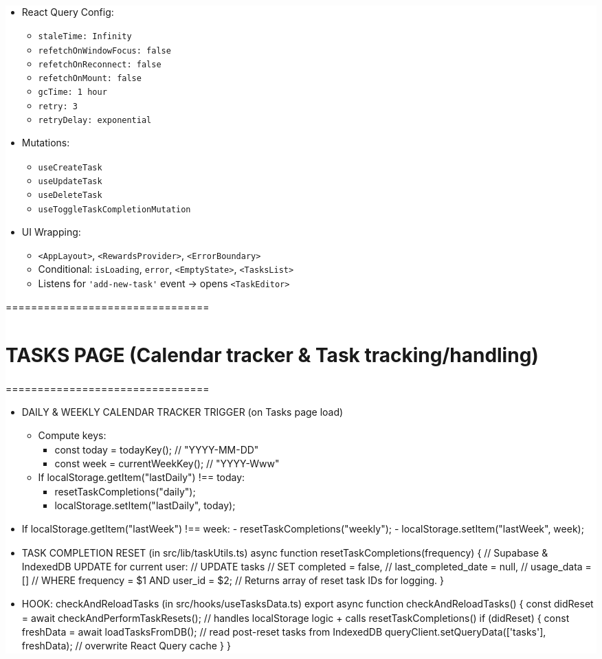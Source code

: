 - React Query Config:
	- `staleTime: Infinity`  
	- `refetchOnWindowFocus: false`  
	- `refetchOnReconnect: false`  
	- `refetchOnMount: false`  
	- `gcTime: 1 hour`  
	- `retry: 3`  
  - `retryDelay: exponential`

- Mutations:
	- `useCreateTask`  
	- `useUpdateTask`  
	- `useDeleteTask`  
	- `useToggleTaskCompletionMutation`

- UI Wrapping:
	- `<AppLayout>`, `<RewardsProvider>`, `<ErrorBoundary>`  
	- Conditional: `isLoading`, `error`, `<EmptyState>`, `<TasksList>`  
	- Listens for `'add-new-task'` event → opens `<TaskEditor>`

================================
# TASKS PAGE (Calendar tracker & Task tracking/handling)
================================

- DAILY & WEEKLY CALENDAR TRACKER TRIGGER (on Tasks page load)
	- Compute keys:
		- const today = todayKey();          // "YYYY-MM-DD"
		- const week  = currentWeekKey();    // "YYYY-Www"
	- If localStorage.getItem("lastDaily") !== today:
		- resetTaskCompletions("daily");
		- localStorage.setItem("lastDaily", today);
- If localStorage.getItem("lastWeek") !== week:
		- resetTaskCompletions("weekly");
 		- localStorage.setItem("lastWeek", week);

- TASK COMPLETION RESET (in src/lib/taskUtils.ts)
  async function resetTaskCompletions(frequency) {
     // Supabase & IndexedDB UPDATE for current user:
     //   UPDATE tasks
     //     SET completed = false,
     //         last_completed_date = null,
     //         usage_data = []
     //   WHERE frequency = $1 AND user_id = $2;
     // Returns array of reset task IDs for logging.
   }

- HOOK: checkAndReloadTasks (in src/hooks/useTasksData.ts)
   export async function checkAndReloadTasks() {
     const didReset = await checkAndPerformTaskResets();  // handles localStorage logic + calls resetTaskCompletions()
     if (didReset) {
       const freshData = await loadTasksFromDB();         // read post-reset tasks from IndexedDB
       queryClient.setQueryData(['tasks'], freshData);    // overwrite React Query cache
     }
   }
